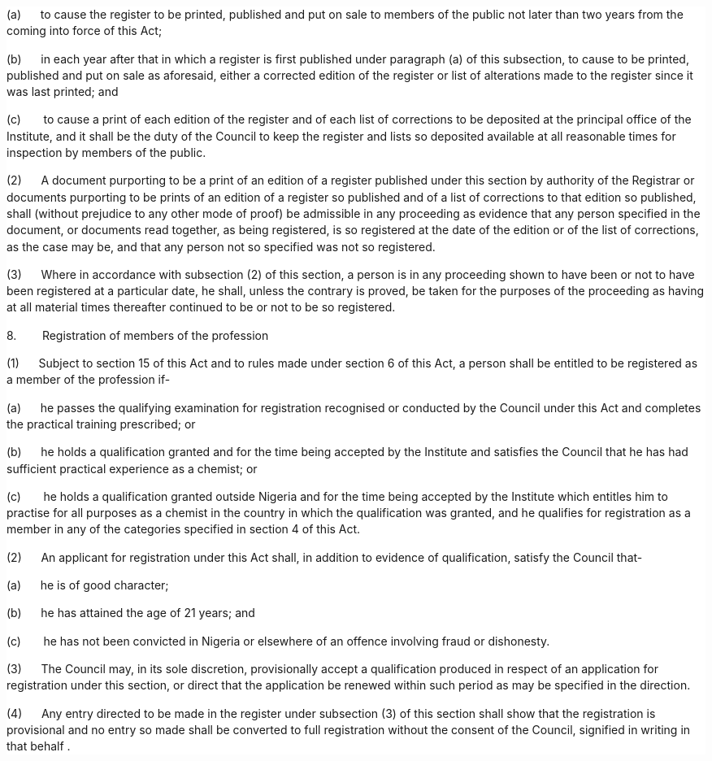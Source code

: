 (a)      to cause the register to be printed, published and put on sale to members of the public not later than two years from the coming into force of this Act;

(b)      in each year after that in which a register is first published under paragraph (a) of this subsection, to cause to be printed, published and put on sale as aforesaid, either a corrected edition of the register or list of alterations made to the register since it was last printed; and

(c)       to cause a print of each edition of the register and of each list of corrections to be deposited at the principal office of the Institute, and it shall be the duty of the Council to keep the register and lists so deposited available at all reasonable times for inspection by members of the public.

(2)      A document purporting to be a print of an edition of a register published under this section by authority of the Registrar or documents purporting to be prints of an edition of a register so published and of a list of corrections to that edition so published, shall (without prejudice to any other mode of proof) be admissible in any proceeding as evidence that any person specified in the document, or documents read together, as being registered, is so registered at the date of the edition or of the list of corrections, as the case may be, and that any person not so specified was not so registered.

(3)      Where in accordance with subsection (2) of this section, a person is in any proceeding shown to have been or not to have been registered at a particular date, he shall, unless the contrary is proved, be taken for the purposes of the proceeding as having at all material times thereafter continued to be or not to be so registered.

8.        Registration of members of the profession

(1)      Subject to section 15 of this Act and to rules made under section 6 of this Act, a person shall be entitled to be registered as a member of the profession if-

(a)      he passes the qualifying examination for registration recognised or conducted by the Council under this Act and completes the practical training prescribed; or

(b)      he holds a qualification granted and for the time being accepted by the Institute and satisfies the Council that he has had sufficient practical experience as a chemist; or

(c)       he holds a qualification granted outside Nigeria and for the time being accepted by the Institute which entitles him to practise for all purposes as a chemist in the country in which the qualification was granted, and he qualifies for registration as a member in any of the categories specified in section 4 of this Act.

(2)      An applicant for registration under this Act shall, in addition to evidence of qualification, satisfy the Council that-

(a)      he is of good character;

(b)      he has attained the age of 21 years; and

(c)       he has not been convicted in Nigeria or elsewhere of an offence involving fraud or dishonesty.

(3)      The Council may, in its sole discretion, provisionally accept a qualification produced in respect of an application for registration under this section, or direct that the application be renewed within such period as may be specified in the direction.

(4)      Any entry directed to be made in the register under subsection (3) of this section shall show that the registration is provisional and no entry so made shall be converted to full registration without the consent of the Council, signified in writing in that behalf .
